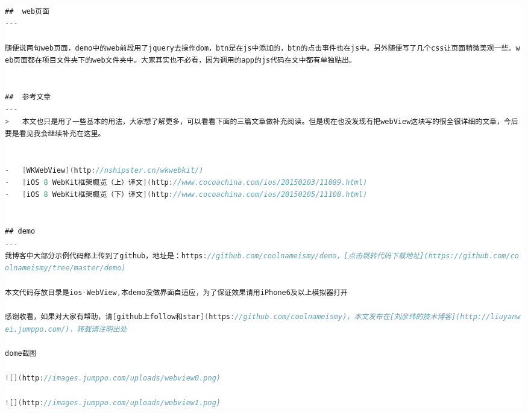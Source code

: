 ````swift
##  web页面
---

随便说两句web页面，demo中的web前段用了jquery去操作dom，btn是在js中添加的，btn的点击事件也在js中。另外随便写了几个css让页面稍微美观一些。web页面都在项目文件夹下的web文件夹中。大家其实也不必看，因为调用的app的js代码在文中都有单独贴出。


##  参考文章
---
>   本文也只是用了一些基本的用法，大家想了解更多，可以看看下面的三篇文章做补充阅读。但是现在也没发现有把webView这块写的很全很详细的文章，今后要是看见我会继续补充在这里。


-   [WKWeb​View](http://nshipster.cn/wkwebkit/)
-   [iOS 8 WebKit框架概览（上）译文](http://www.cocoachina.com/ios/20150203/11089.html)
-   [iOS 8 WebKit框架概览（下）译文](http://www.cocoachina.com/ios/20150205/11108.html)


## demo
---
我博客中大部分示例代码都上传到了github，地址是：https://github.com/coolnameismy/demo，[点击跳转代码下载地址](https://github.com/coolnameismy/tree/master/demo)

本文代码存放目录是ios-WebView,本demo没做界面自适应，为了保证效果请用iPhone6及以上模拟器打开

感谢收看，如果对大家有帮助，请[github上follow和star](https://github.com/coolnameismy)，本文发布在[刘彦玮的技术博客](http://liuyanwei.jumppo.com/)，转载请注明出处

dome截图

![](http://images.jumppo.com/uploads/webview0.png)

![](http://images.jumppo.com/uploads/webview1.png)